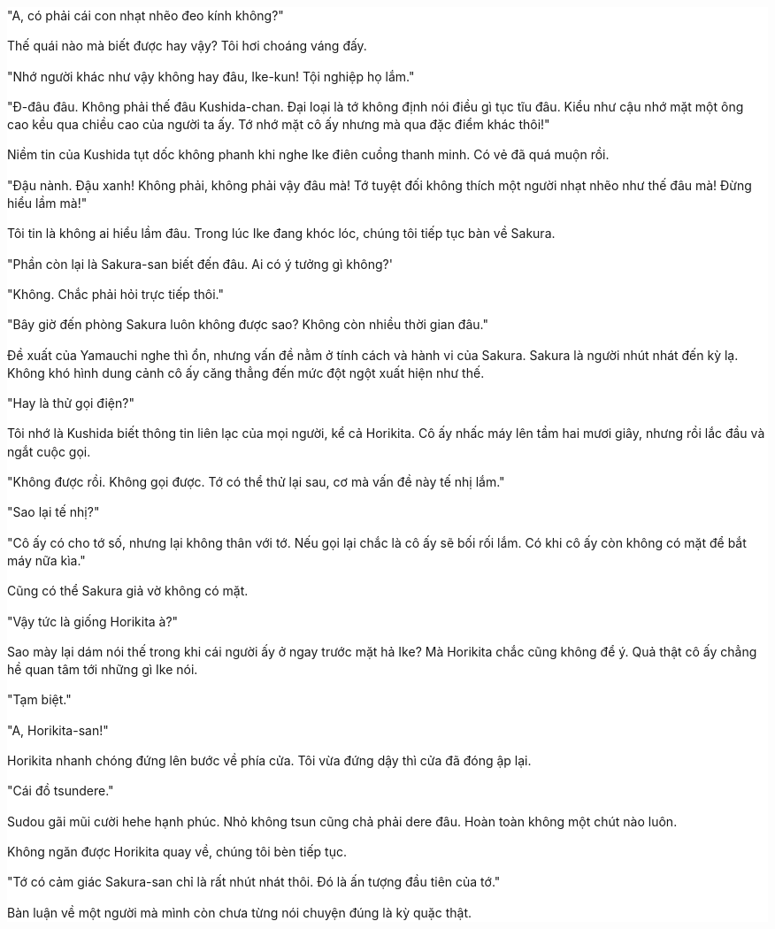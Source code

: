 \"A, có phải cái con nhạt nhẽo đeo kính không?\"

Thế quái nào mà biết được hay vậy? Tôi hơi choáng váng đấy.

\"Nhớ người khác như vậy không hay đâu, Ike-kun! Tội nghiệp họ lắm.\"

\"Đ-đâu đâu. Không phải thế đâu Kushida-chan. Đại loại là tớ không định nói điều gì tục tĩu đâu. Kiểu như cậu nhớ mặt một ông cao kều qua chiều cao của người ta ấy. Tớ nhớ mặt cô ấy nhưng mà qua đặc điểm khác thôi!\"

Niềm tin của Kushida tụt dốc không phanh khi nghe Ike điên cuồng thanh minh. Có vẻ đã quá muộn rồi.

\"Đậu nành. Đậu xanh! Không phải, không phải vậy đâu mà! Tớ tuyệt đối không thích một người nhạt nhẽo như thế đâu mà! Đừng hiểu lầm mà!\"

Tôi tin là không ai hiểu lầm đâu. Trong lúc Ike đang khóc lóc, chúng tôi tiếp tục bàn về Sakura.

\"Phần còn lại là Sakura-san biết đến đâu. Ai có ý tưởng gì không?\'

\"Không. Chắc phải hỏi trực tiếp thôi.\"

\"Bây giờ đến phòng Sakura luôn không được sao? Không còn nhiều thời gian đâu.\"

Đề xuất của Yamauchi nghe thì ổn, nhưng vấn đề nằm ở tính cách và hành vi của Sakura. Sakura là người nhút nhát đến kỳ lạ. Không khó hình dung cảnh cô ấy căng thẳng đến mức đột ngột xuất hiện như thế.

\"Hay là thử gọi điện?\"

Tôi nhớ là Kushida biết thông tin liên lạc của mọi người, kể cả Horikita. Cô ấy nhấc máy lên tầm hai mươi giây, nhưng rồi lắc đầu và ngắt cuộc gọi.

\"Không được rồi. Không gọi được. Tớ có thể thử lại sau, cơ mà vấn đề này tế nhị lắm.\"

\"Sao lại tế nhị?\"

\"Cô ấy có cho tớ số, nhưng lại không thân với tớ. Nếu gọi lại chắc là cô ấy sẽ bối rối lắm. Có khi cô ấy còn không có mặt để bắt máy nữa kìa.\"

Cũng có thể Sakura giả vờ không có mặt.

\"Vậy tức là giống Horikita à?\"

Sao mày lại dám nói thế trong khi cái người ấy ở ngay trước mặt hả Ike? Mà Horikita chắc cũng không để ý. Quả thật cô ấy chẳng hề quan tâm tới những gì Ike nói.

\"Tạm biệt.\"

\"A, Horikita-san!\"

Horikita nhanh chóng đứng lên bước về phía cửa. Tôi vừa đứng dậy thì cửa đã đóng ập lại.

\"Cái đồ tsundere.\"

Sudou gãi mũi cười hehe hạnh phúc. Nhỏ không tsun cũng chả phải dere đâu. Hoàn toàn không một chút nào luôn.

Không ngăn được Horikita quay về, chúng tôi bèn tiếp tục.

\"Tớ có cảm giác Sakura-san chỉ là rất nhút nhát thôi. Đó là ấn tượng đầu tiên của tớ.\"

Bàn luận về một người mà mình còn chưa từng nói chuyện đúng là kỳ quặc thật.
